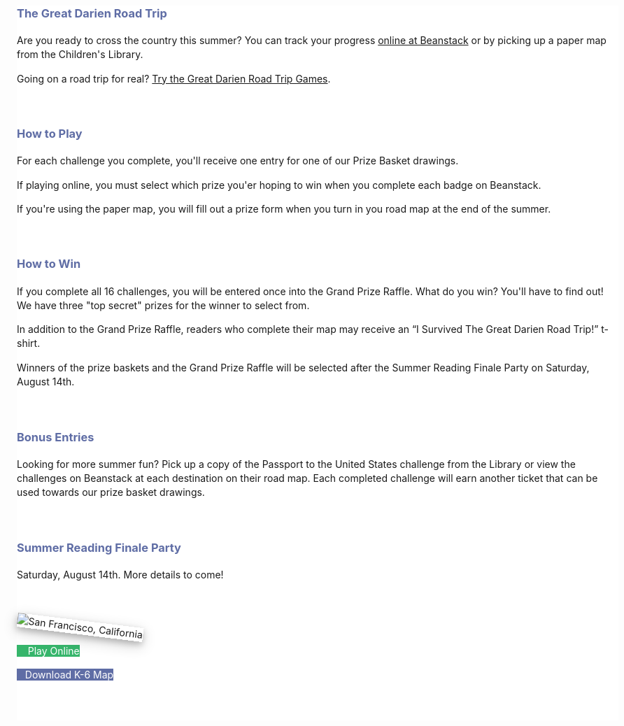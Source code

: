 <h3 style="color:#5f6da5; weight:400;">The Great Darien Road Trip</h3>
<p>Are you ready to cross the country this summer? You can track your progress <a href="https://dar.to/3ifssuX">online at Beanstack</a> or by picking up a paper map from the Children's Library.</p>

<p>Going on a road trip for real? <a href="https://dar.to/3cRBcGy">Try the Great Darien Road Trip Games</a>.</p>
<br />

<h3 style="color:#5f6da5;">How to Play</h3>
<p>For each challenge you complete, you'll receive one entry for one of our Prize Basket drawings.</p>

<p>If playing online, you must select which prize you'er hoping to win when you complete each badge on Beanstack.</p>

<p>If you're using the paper map, you will fill out a prize form when you turn in you road map at the end of the summer.</p>
<br />
</div>
<div class="col-md-4">


<h3 style="color:#5f6da5;">How to Win</h3>
<p>If you complete all 16 challenges, you will be entered once into the Grand Prize Raffle. What do you win? You'll have to find out! We have three "top secret" prizes for the winner to select from.</p>

<p>In addition to the Grand Prize Raffle, readers who complete their map may receive an “I Survived The Great Darien Road Trip!” t-shirt.</p>

<p>Winners of the prize baskets and the Grand Prize Raffle will be selected after the Summer Reading Finale Party on Saturday, August 14th.</p>
<br />
<h3 style="color:#5f6da5;">Bonus Entries</h3>
<p>Looking for more summer fun? Pick up a copy of the Passport to the United States challenge from the Library or view the challenges on Beanstack at each destination on their road map. Each completed challenge will earn another ticket that can be used towards our prize basket drawings.</p>
<br />
</div>
<div class="col-md-4">
<h3 style="color:#5f6da5;">Summer Reading Finale Party</h3>
<p>Saturday, August 14th. More details to come!</p>
<br />
<br />
<img class="img-responsive center-block" src="/uploads/departments/youth/summer_reading/2021_postcard_san_fran.jpg" style="box-shadow: 0 4px 8px 0 rgba(0, 0, 0, 0.2), 0 6px 20px 0 rgba(0, 0, 0, 0.19);transform: rotate(7deg);" alt="San Francisco, California" />
<br />
<p>
<a href="https://dar.to/3ifssuX" class="btn-u btn-primary btn-block" style="text-decoration:none; color:#fff; background-color:#36b56b;"><i class="fa fa-globe fa-1x" style="color:#fff;" aria-hidden="true"></i>&nbsp;&nbsp;&nbsp; Play Online</a>
</p>
<p>
<a href="https://dar.to/3cSO1ka" class="btn-u btn-primary btn-block" style="text-decoration:none; color:#fff; background-color:#5f6da5;"><i class="fa fa-map fa-1x" style="color:#fff;" aria-hidden="true"></i>&nbsp;&nbsp;&nbsp;Download K-6 Map</a>
</p>
<br />
<br />
</div>			
</div>
</div>
</div>
